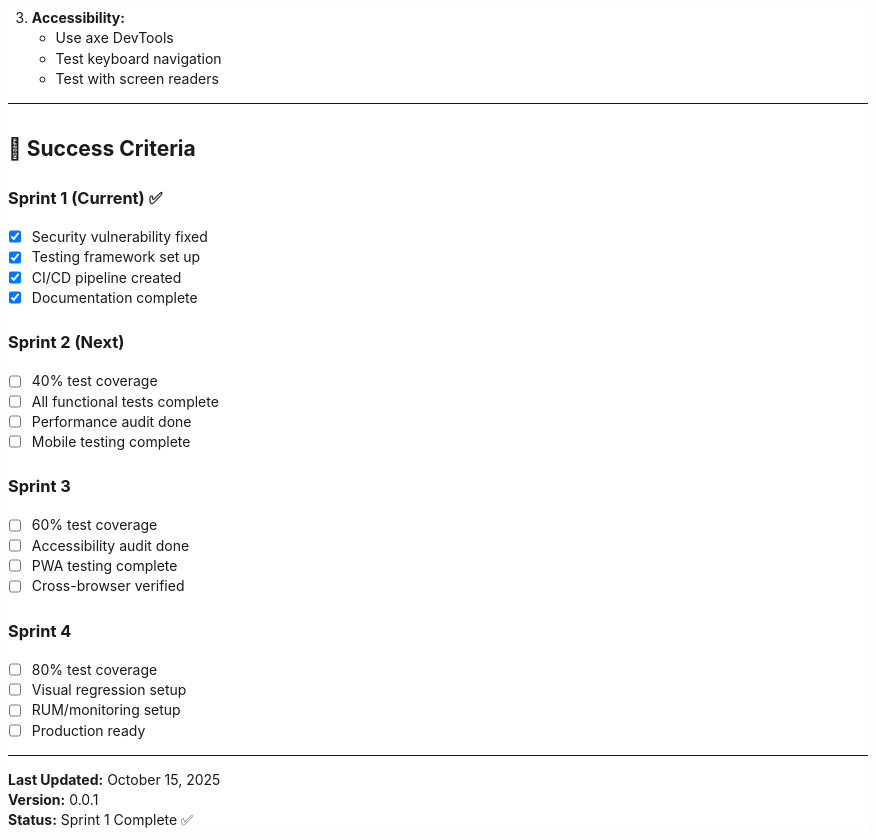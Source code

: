 3. **Accessibility:**
   - Use axe DevTools
   - Test keyboard navigation
   - Test with screen readers

---

## 🎉 Success Criteria

### Sprint 1 (Current) ✅
- [x] Security vulnerability fixed
- [x] Testing framework set up
- [x] CI/CD pipeline created
- [x] Documentation complete

### Sprint 2 (Next)
- [ ] 40% test coverage
- [ ] All functional tests complete
- [ ] Performance audit done
- [ ] Mobile testing complete

### Sprint 3
- [ ] 60% test coverage
- [ ] Accessibility audit done
- [ ] PWA testing complete
- [ ] Cross-browser verified

### Sprint 4
- [ ] 80% test coverage
- [ ] Visual regression setup
- [ ] RUM/monitoring setup
- [ ] Production ready

---

**Last Updated:** October 15, 2025  
**Version:** 0.0.1  
**Status:** Sprint 1 Complete ✅

